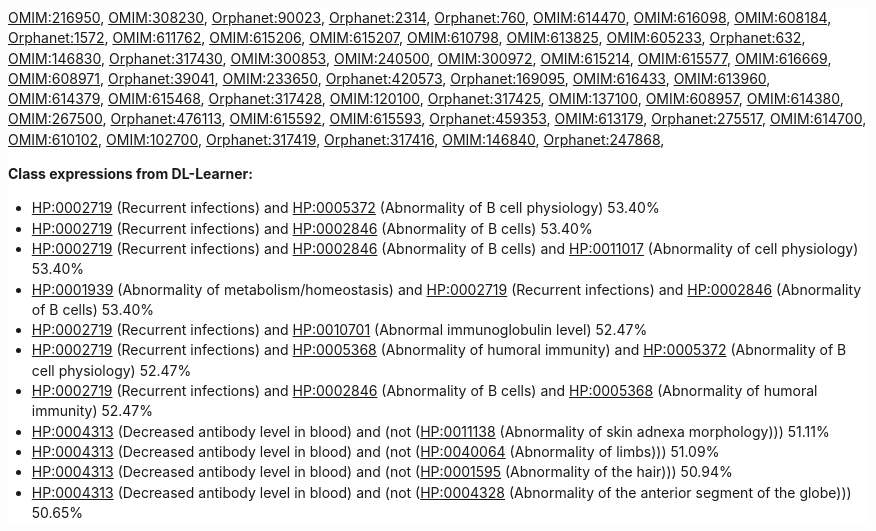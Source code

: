 [OMIM:216950](http://purl.obolibrary.org/obo/OMIM_216950), [OMIM:308230](http://purl.obolibrary.org/obo/OMIM_308230), [Orphanet:90023](http://www.orpha.net/ORDO/Orphanet_90023), [Orphanet:2314](http://www.orpha.net/ORDO/Orphanet_2314), [Orphanet:760](http://www.orpha.net/ORDO/Orphanet_760), [OMIM:614470](http://purl.obolibrary.org/obo/OMIM_614470), [OMIM:616098](http://purl.obolibrary.org/obo/OMIM_616098), [OMIM:608184](http://purl.obolibrary.org/obo/OMIM_608184), [Orphanet:1572](http://www.orpha.net/ORDO/Orphanet_1572), [OMIM:611762](http://purl.obolibrary.org/obo/OMIM_611762), [OMIM:615206](http://purl.obolibrary.org/obo/OMIM_615206), [OMIM:615207](http://purl.obolibrary.org/obo/OMIM_615207), [OMIM:610798](http://purl.obolibrary.org/obo/OMIM_610798), [OMIM:613825](http://purl.obolibrary.org/obo/OMIM_613825), [OMIM:605233](http://purl.obolibrary.org/obo/OMIM_605233), [Orphanet:632](http://www.orpha.net/ORDO/Orphanet_632), [OMIM:146830](http://purl.obolibrary.org/obo/OMIM_146830), [Orphanet:317430](http://www.orpha.net/ORDO/Orphanet_317430), [OMIM:300853](http://purl.obolibrary.org/obo/OMIM_300853), [OMIM:240500](http://purl.obolibrary.org/obo/OMIM_240500), [OMIM:300972](http://purl.obolibrary.org/obo/OMIM_300972), [OMIM:615214](http://purl.obolibrary.org/obo/OMIM_615214), [OMIM:615577](http://purl.obolibrary.org/obo/OMIM_615577), [OMIM:616669](http://purl.obolibrary.org/obo/OMIM_616669), [OMIM:608971](http://purl.obolibrary.org/obo/OMIM_608971), [Orphanet:39041](http://www.orpha.net/ORDO/Orphanet_39041), [OMIM:233650](http://purl.obolibrary.org/obo/OMIM_233650), [Orphanet:420573](http://www.orpha.net/ORDO/Orphanet_420573), [Orphanet:169095](http://www.orpha.net/ORDO/Orphanet_169095), [OMIM:616433](http://purl.obolibrary.org/obo/OMIM_616433), [OMIM:613960](http://purl.obolibrary.org/obo/OMIM_613960), [OMIM:614379](http://purl.obolibrary.org/obo/OMIM_614379), [OMIM:615468](http://purl.obolibrary.org/obo/OMIM_615468), [Orphanet:317428](http://www.orpha.net/ORDO/Orphanet_317428), [OMIM:120100](http://purl.obolibrary.org/obo/OMIM_120100), [Orphanet:317425](http://www.orpha.net/ORDO/Orphanet_317425), [OMIM:137100](http://purl.obolibrary.org/obo/OMIM_137100), [OMIM:608957](http://purl.obolibrary.org/obo/OMIM_608957), [OMIM:614380](http://purl.obolibrary.org/obo/OMIM_614380), [OMIM:267500](http://purl.obolibrary.org/obo/OMIM_267500), [Orphanet:476113](http://www.orpha.net/ORDO/Orphanet_476113), [OMIM:615592](http://purl.obolibrary.org/obo/OMIM_615592), [OMIM:615593](http://purl.obolibrary.org/obo/OMIM_615593), [Orphanet:459353](http://www.orpha.net/ORDO/Orphanet_459353), [OMIM:613179](http://purl.obolibrary.org/obo/OMIM_613179), [Orphanet:275517](http://www.orpha.net/ORDO/Orphanet_275517), [OMIM:614700](http://purl.obolibrary.org/obo/OMIM_614700), [OMIM:610102](http://purl.obolibrary.org/obo/OMIM_610102), [OMIM:102700](http://purl.obolibrary.org/obo/OMIM_102700), [Orphanet:317419](http://www.orpha.net/ORDO/Orphanet_317419), [Orphanet:317416](http://www.orpha.net/ORDO/Orphanet_317416), [OMIM:146840](http://purl.obolibrary.org/obo/OMIM_146840), [Orphanet:247868](http://www.orpha.net/ORDO/Orphanet_247868), 

**Class expressions from DL-Learner:**

- [HP:0002719](http://purl.obolibrary.org/obo/HP_0002719) (Recurrent infections) and [HP:0005372](http://purl.obolibrary.org/obo/HP_0005372) (Abnormality of B cell physiology) 53.40%
- [HP:0002719](http://purl.obolibrary.org/obo/HP_0002719) (Recurrent infections) and [HP:0002846](http://purl.obolibrary.org/obo/HP_0002846) (Abnormality of B cells) 53.40%
- [HP:0002719](http://purl.obolibrary.org/obo/HP_0002719) (Recurrent infections) and [HP:0002846](http://purl.obolibrary.org/obo/HP_0002846) (Abnormality of B cells) and [HP:0011017](http://purl.obolibrary.org/obo/HP_0011017) (Abnormality of cell physiology) 53.40%
- [HP:0001939](http://purl.obolibrary.org/obo/HP_0001939) (Abnormality of metabolism/homeostasis) and [HP:0002719](http://purl.obolibrary.org/obo/HP_0002719) (Recurrent infections) and [HP:0002846](http://purl.obolibrary.org/obo/HP_0002846) (Abnormality of B cells) 53.40%
- [HP:0002719](http://purl.obolibrary.org/obo/HP_0002719) (Recurrent infections) and [HP:0010701](http://purl.obolibrary.org/obo/HP_0010701) (Abnormal immunoglobulin level) 52.47%
- [HP:0002719](http://purl.obolibrary.org/obo/HP_0002719) (Recurrent infections) and [HP:0005368](http://purl.obolibrary.org/obo/HP_0005368) (Abnormality of humoral immunity) and [HP:0005372](http://purl.obolibrary.org/obo/HP_0005372) (Abnormality of B cell physiology) 52.47%
- [HP:0002719](http://purl.obolibrary.org/obo/HP_0002719) (Recurrent infections) and [HP:0002846](http://purl.obolibrary.org/obo/HP_0002846) (Abnormality of B cells) and [HP:0005368](http://purl.obolibrary.org/obo/HP_0005368) (Abnormality of humoral immunity) 52.47%
- [HP:0004313](http://purl.obolibrary.org/obo/HP_0004313) (Decreased antibody level in blood) and (not ([HP:0011138](http://purl.obolibrary.org/obo/HP_0011138) (Abnormality of skin adnexa morphology))) 51.11%
- [HP:0004313](http://purl.obolibrary.org/obo/HP_0004313) (Decreased antibody level in blood) and (not ([HP:0040064](http://purl.obolibrary.org/obo/HP_0040064) (Abnormality of limbs))) 51.09%
- [HP:0004313](http://purl.obolibrary.org/obo/HP_0004313) (Decreased antibody level in blood) and (not ([HP:0001595](http://purl.obolibrary.org/obo/HP_0001595) (Abnormality of the hair))) 50.94%
- [HP:0004313](http://purl.obolibrary.org/obo/HP_0004313) (Decreased antibody level in blood) and (not ([HP:0004328](http://purl.obolibrary.org/obo/HP_0004328) (Abnormality of the anterior segment of the globe))) 50.65%